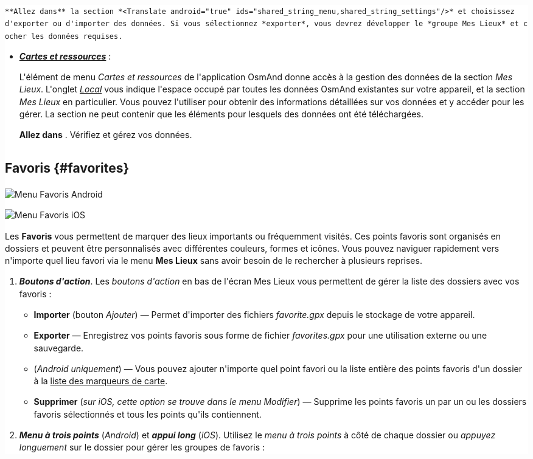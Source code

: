     **Allez dans** la section *<Translate android="true" ids="shared_string_menu,shared_string_settings"/>* et choisissez d'exporter ou d'importer des données. Si vous sélectionnez *exporter*, vous devrez développer le *groupe Mes Lieux* et cocher les données requises.

- [***Cartes et ressources***](../personal/maps-resources.md) :

    L'élément de menu *Cartes et ressources* de l'application OsmAnd donne accès à la gestion des données de la section *Mes Lieux*. L'onglet [*Local*](../personal/maps-resources.md#local) vous indique l'espace occupé par toutes les données OsmAnd existantes sur votre appareil, et la section *Mes Lieux* en particulier. Vous pouvez l'utiliser pour obtenir des informations détaillées sur vos données et y accéder pour les gérer. La section ne peut contenir que les éléments pour lesquels des données ont été téléchargées.

    **Allez dans** *<Translate android="true" ids="shared_string_menu,maps_and_resources,download_tab_local"/>*. Vérifiez et gérez vos données.


## Favoris {#favorites}

<Tabs groupId="operating-systems" queryString="current-os">

<TabItem value="android" label="Android">

![Menu Favoris Android](@site/static/img/personal/favorites_menu_android.png)

</TabItem>

<TabItem value="ios" label="iOS">

![Menu Favoris iOS](@site/static/img/personal/favorites_menu_tab_ios.png)

</TabItem>

</Tabs>

Les **Favoris** vous permettent de marquer des lieux importants ou fréquemment visités. Ces points favoris sont organisés en dossiers et peuvent être personnalisés avec différentes couleurs, formes et icônes. Vous pouvez naviguer rapidement vers n'importe quel lieu favori via le menu **Mes Lieux** sans avoir besoin de le rechercher à plusieurs reprises.


1. ***Boutons d'action***. Les *boutons d'action* en bas de l'écran Mes Lieux vous permettent de gérer la liste des dossiers avec vos favoris :

    - **Importer** (bouton *Ajouter*) — Permet d'importer des fichiers *favorite.gpx* depuis le stockage de votre appareil.

    - **Exporter** — Enregistrez vos points favoris sous forme de fichier *favorites.gpx* pour une utilisation externe ou une sauvegarde.

    - **<Translate android="true" ids="shared_string_add_to_map_markers"/>** (*Android uniquement*) — Vous pouvez ajouter n'importe quel point favori ou la liste entière des points favoris d'un dossier à la [liste des marqueurs de carte](../personal/markers.md).

    - **Supprimer** (*sur iOS, cette option se trouve dans le menu Modifier*) — Supprime les points favoris un par un ou les dossiers favoris sélectionnés et tous les points qu'ils contiennent.

2. ***Menu à trois points*** (*Android*) et ***appui long*** (*iOS*). Utilisez le *menu à trois points* à côté de chaque dossier ou *appuyez longuement* sur le dossier pour gérer les groupes de favoris :

